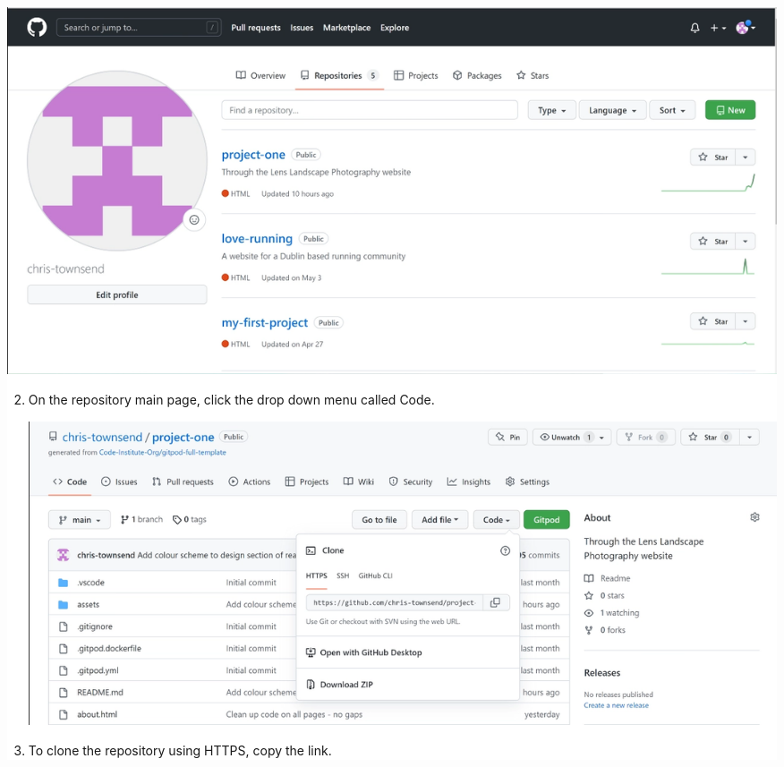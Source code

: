 ![GitHub Repository](./assets/images/my-repository.webp)

2. On the repository main page, click the drop down menu called Code.

    ![GitHub Code Drowndown menu](./assets/images/github-fork.webp)

3. To clone the repository using HTTPS, copy the link.
